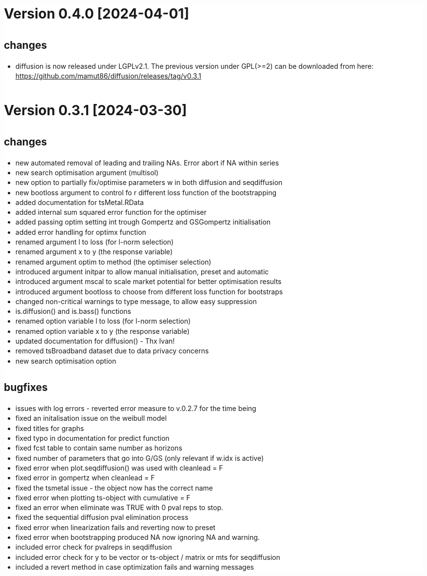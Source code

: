 # Version 0.4.0 [2024-04-01]

## changes
* diffusion is now released under LGPLv2.1. The previous version under GPL(>=2) can be downloaded from here: https://github.com/mamut86/diffusion/releases/tag/v0.3.1


# Version 0.3.1 [2024-03-30]

## changes

* new automated removal of leading and trailing NAs. Error abort if NA within series
* new search optimisation argument (multisol)
* new option to partially fix/optimise parameters w in both diffusion and seqdiffusion
* new bootloss argument to control fo r different loss function of the bootstrapping
* added documentation for tsMetal.RData
* added internal sum squared error function for the optimiser
* added passing optim setting int trough Gompertz and GSGompertz initialisation
* added error handling for optimx function
* renamed argument l to loss (for l-norm selection)
* renamed argument x to y (the response variable)
* renamed argument optim to method (the optimiser selection)
* introduced argument initpar to allow manual initialisation, preset and automatic
* introduced argument mscal to scale market potential for better optimisation results
* introduced argument bootloss to choose from different loss function for bootstraps
* changed non-critical warnings to type message, to allow easy suppression
* is.diffusion() and is.bass() functions
* renamed option variable l to loss (for l-norm selection)
* renamed option variable x to y (the response variable)
* updated documentation for diffusion() - Thx Ivan!
* removed tsBroadband dataset due to data privacy concerns
* new search optimisation option

## bugfixes

* issues with log errors - reverted error measure to v.0.2.7 for the time being
* fixed an initalisation issue on the weibull model
* fixed titles for graphs
* fixed typo in documentation for predict function
* fixed fcst table to contain same number as horizons
* fixed number of parameters that go into G/GS (only relevant if w.idx is active)
* fixed error when plot.seqdiffusion() was used with cleanlead = F
* fixed error in gompertz when cleanlead = F
* fixed the tsmetal issue - the object now has the correct name
* fixed error when plotting ts-object with cumulative = F
* fixed an error when eliminate was TRUE with 0 pval reps to stop.
* fixed the sequential diffusion pval elimination process
* fixed error when linearization fails and reverting now to preset
* fixed error when bootstrapping produced NA now ignoring NA and warning.
* included error check for pvalreps in seqdiffusion
* included error check for y to be vector or ts-object / matrix or mts for seqdiffusion
* included a revert method in case optimization fails and warning messages
